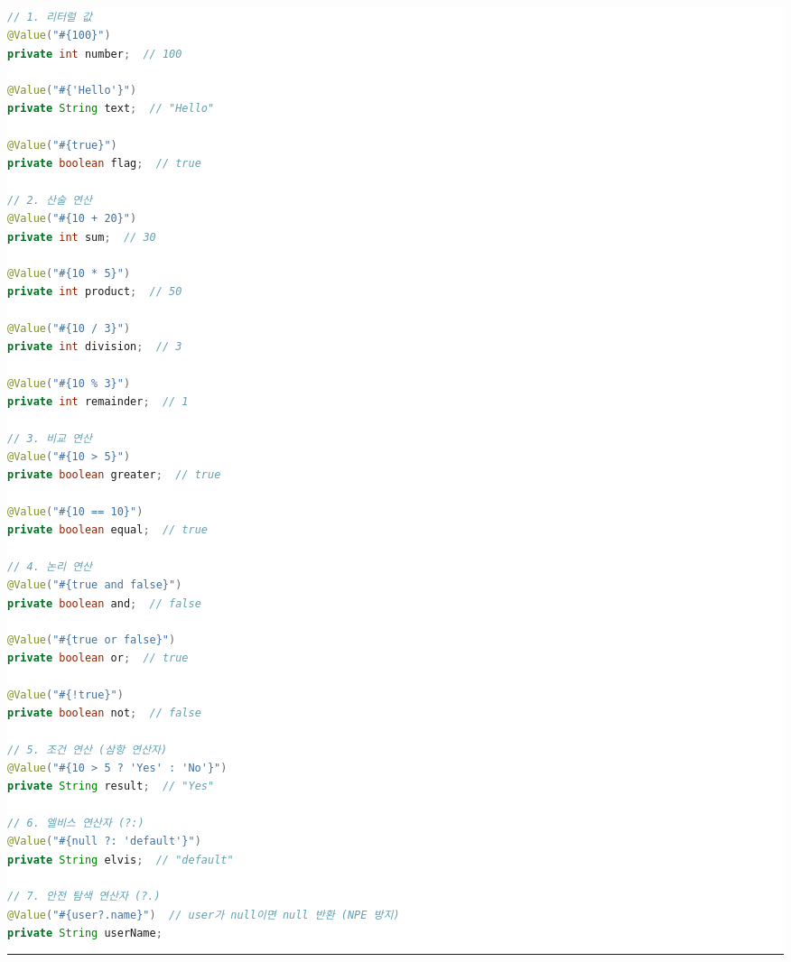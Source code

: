 ```java
// 1. 리터럴 값
@Value("#{100}")
private int number;  // 100

@Value("#{'Hello'}")
private String text;  // "Hello"

@Value("#{true}")
private boolean flag;  // true

// 2. 산술 연산
@Value("#{10 + 20}")
private int sum;  // 30

@Value("#{10 * 5}")
private int product;  // 50

@Value("#{10 / 3}")
private int division;  // 3

@Value("#{10 % 3}")
private int remainder;  // 1

// 3. 비교 연산
@Value("#{10 > 5}")
private boolean greater;  // true

@Value("#{10 == 10}")
private boolean equal;  // true

// 4. 논리 연산
@Value("#{true and false}")
private boolean and;  // false

@Value("#{true or false}")
private boolean or;  // true

@Value("#{!true}")
private boolean not;  // false

// 5. 조건 연산 (삼항 연산자)
@Value("#{10 > 5 ? 'Yes' : 'No'}")
private String result;  // "Yes"

// 6. 엘비스 연산자 (?:)
@Value("#{null ?: 'default'}")
private String elvis;  // "default"

// 7. 안전 탐색 연산자 (?.)
@Value("#{user?.name}")  // user가 null이면 null 반환 (NPE 방지)
private String userName;
```

---